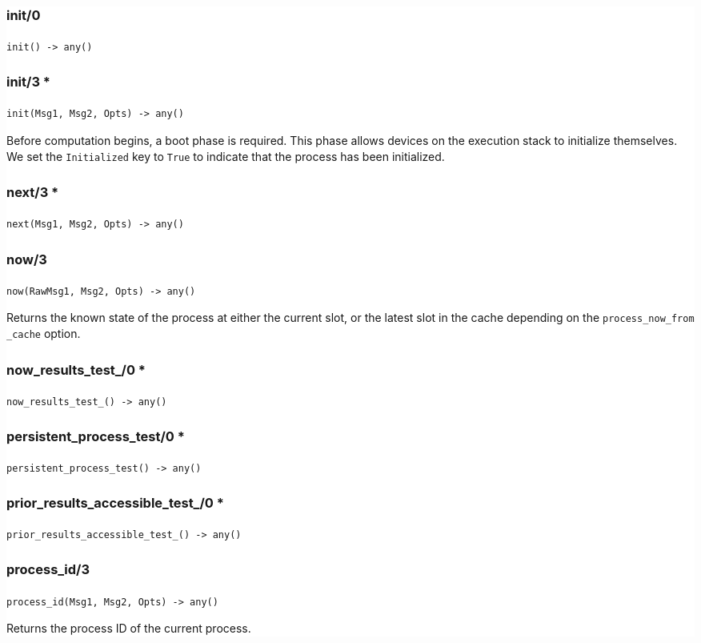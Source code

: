 ### init/0

`init() -> any()`

<a name="init-3"></a>

### init/3 *

`init(Msg1, Msg2, Opts) -> any()`

Before computation begins, a boot phase is required. This phase
allows devices on the execution stack to initialize themselves. We set the
`Initialized` key to `True` to indicate that the process has been
initialized.

<a name="next-3"></a>

### next/3 *

`next(Msg1, Msg2, Opts) -> any()`

<a name="now-3"></a>

### now/3

`now(RawMsg1, Msg2, Opts) -> any()`

Returns the known state of the process at either the current slot, or
the latest slot in the cache depending on the `process_now_from_cache` option.

<a name="now_results_test_-0"></a>

### now_results_test_/0 *

`now_results_test_() -> any()`

<a name="persistent_process_test-0"></a>

### persistent_process_test/0 *

`persistent_process_test() -> any()`

<a name="prior_results_accessible_test_-0"></a>

### prior_results_accessible_test_/0 *

`prior_results_accessible_test_() -> any()`

<a name="process_id-3"></a>

### process_id/3

`process_id(Msg1, Msg2, Opts) -> any()`

Returns the process ID of the current process.

<a name="push-3"></a>
